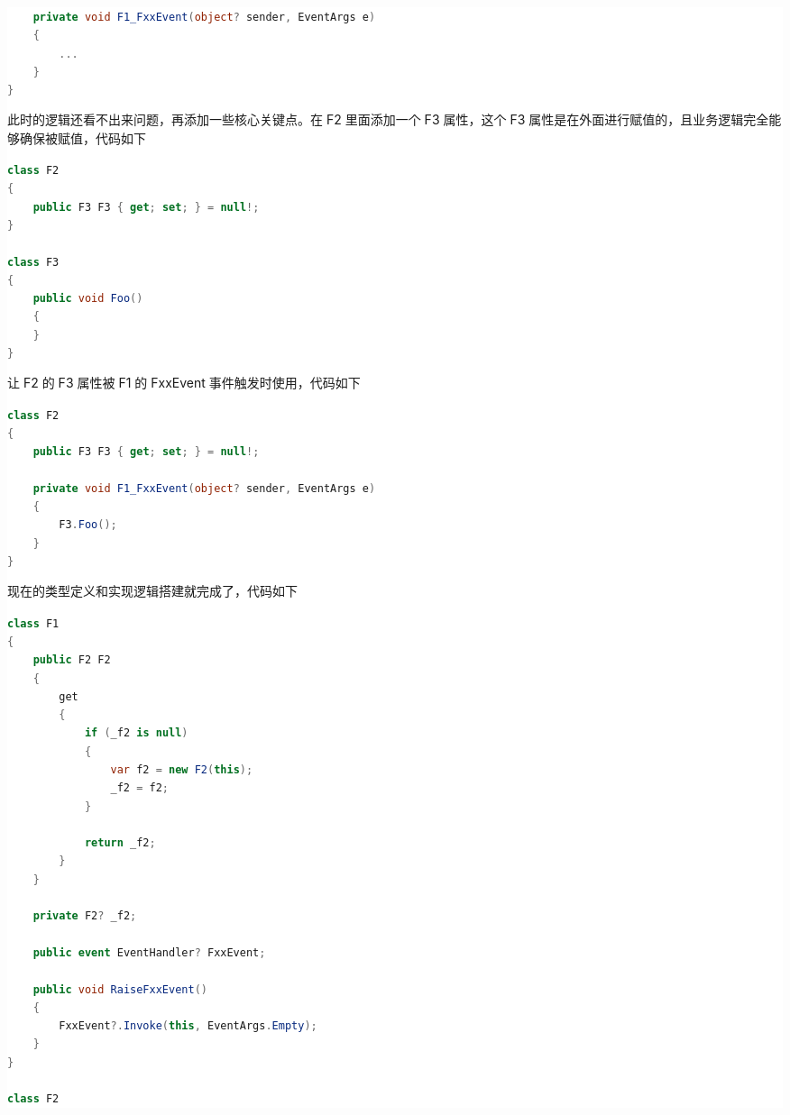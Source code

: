 ```csharp
    private void F1_FxxEvent(object? sender, EventArgs e)
    {
        ...
    }
}
```

此时的逻辑还看不出来问题，再添加一些核心关键点。在 F2 里面添加一个 F3 属性，这个 F3 属性是在外面进行赋值的，且业务逻辑完全能够确保被赋值，代码如下

```csharp
class F2
{
    public F3 F3 { get; set; } = null!;
}

class F3
{
    public void Foo()
    {
    }
}
```

让 F2 的 F3 属性被 F1 的 FxxEvent 事件触发时使用，代码如下

```csharp
class F2
{
    public F3 F3 { get; set; } = null!;

    private void F1_FxxEvent(object? sender, EventArgs e)
    {
        F3.Foo();
    }
}
```

现在的类型定义和实现逻辑搭建就完成了，代码如下

```csharp
class F1
{
    public F2 F2
    {
        get
        {
            if (_f2 is null)
            {
                var f2 = new F2(this);
                _f2 = f2;
            }

            return _f2;
        }
    }

    private F2? _f2;

    public event EventHandler? FxxEvent;

    public void RaiseFxxEvent()
    {
        FxxEvent?.Invoke(this, EventArgs.Empty);
    }
}

class F2
```